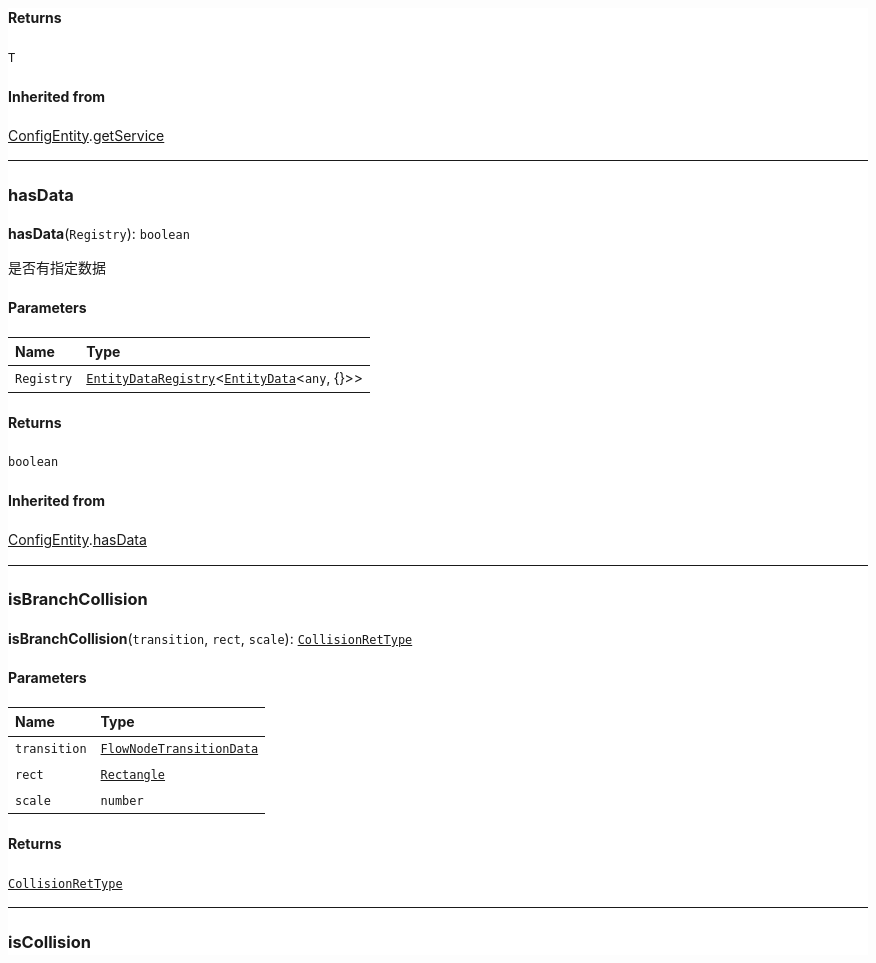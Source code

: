 #### Returns

`T`

#### Inherited from

[ConfigEntity](/auto-docs/free-layout-editor/classes/ConfigEntity.md).[getService](/auto-docs/free-layout-editor/classes/ConfigEntity.md#getservice)

***

### hasData

**hasData**(`Registry`): `boolean`

是否有指定数据

#### Parameters

| Name | Type |
| :------ | :------ |
| `Registry` | [`EntityDataRegistry`](/auto-docs/free-layout-editor/interfaces/EntityDataRegistry.md)<[`EntityData`](/auto-docs/free-layout-editor/classes/EntityData.md)<`any`, {}>> |

#### Returns

`boolean`

#### Inherited from

[ConfigEntity](/auto-docs/free-layout-editor/classes/ConfigEntity.md).[hasData](/auto-docs/free-layout-editor/classes/ConfigEntity.md#hasdata)

***

### isBranchCollision

**isBranchCollision**(`transition`, `rect`, `scale`): [`CollisionRetType`](/auto-docs/free-layout-editor/interfaces/CollisionRetType.md)

#### Parameters

| Name | Type |
| :------ | :------ |
| `transition` | [`FlowNodeTransitionData`](/auto-docs/free-layout-editor/classes/FlowNodeTransitionData.md) |
| `rect` | [`Rectangle`](/auto-docs/free-layout-editor/classes/Rectangle-1.md) |
| `scale` | `number` |

#### Returns

[`CollisionRetType`](/auto-docs/free-layout-editor/interfaces/CollisionRetType.md)

***

### isCollision
